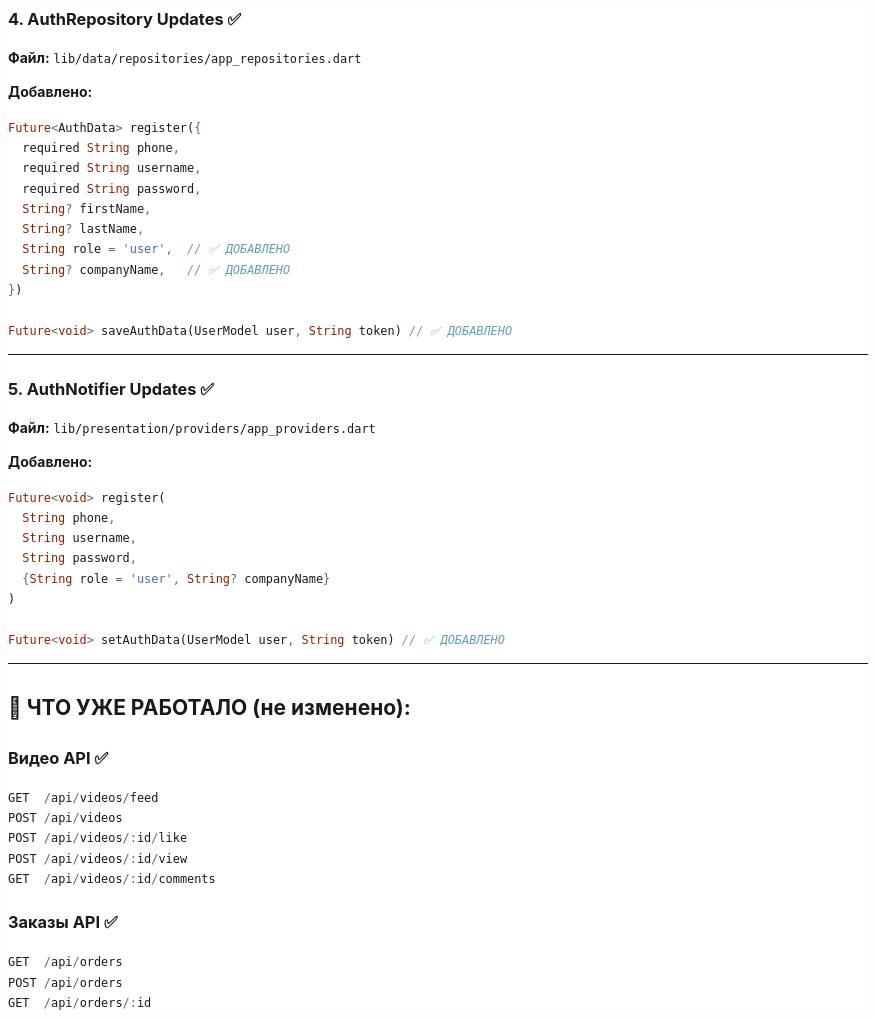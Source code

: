 
### 4. **AuthRepository Updates** ✅

**Файл:** `lib/data/repositories/app_repositories.dart`

**Добавлено:**
```dart
Future<AuthData> register({
  required String phone,
  required String username,
  required String password,
  String? firstName,
  String? lastName,
  String role = 'user',  // ✅ ДОБАВЛЕНО
  String? companyName,   // ✅ ДОБАВЛЕНО
})

Future<void> saveAuthData(UserModel user, String token) // ✅ ДОБАВЛЕНО
```

---

### 5. **AuthNotifier Updates** ✅

**Файл:** `lib/presentation/providers/app_providers.dart`

**Добавлено:**
```dart
Future<void> register(
  String phone, 
  String username, 
  String password, 
  {String role = 'user', String? companyName}
)

Future<void> setAuthData(UserModel user, String token) // ✅ ДОБАВЛЕНО
```

---

## 🔄 ЧТО УЖЕ РАБОТАЛО (не изменено):

### Видео API ✅
```dart
GET  /api/videos/feed
POST /api/videos
POST /api/videos/:id/like
POST /api/videos/:id/view
GET  /api/videos/:id/comments
```

### Заказы API ✅
```dart
GET  /api/orders
POST /api/orders
GET  /api/orders/:id
```
